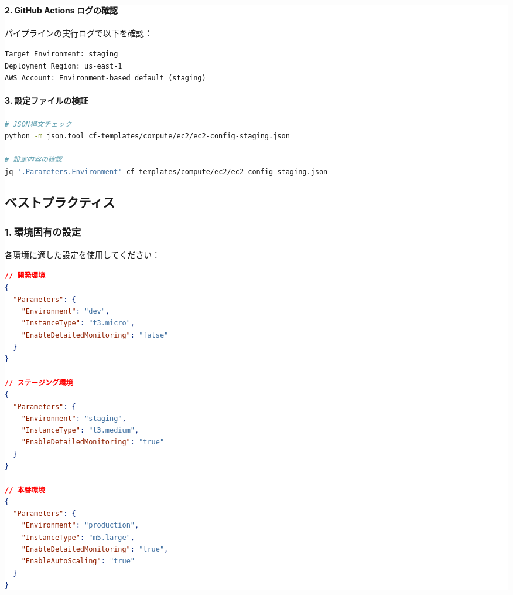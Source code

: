 #### 2. GitHub Actions ログの確認

パイプラインの実行ログで以下を確認：

```
Target Environment: staging
Deployment Region: us-east-1
AWS Account: Environment-based default (staging)
```

#### 3. 設定ファイルの検証

```bash
# JSON構文チェック
python -m json.tool cf-templates/compute/ec2/ec2-config-staging.json

# 設定内容の確認
jq '.Parameters.Environment' cf-templates/compute/ec2/ec2-config-staging.json
```

## ベストプラクティス

### 1. 環境固有の設定

各環境に適した設定を使用してください：

```json
// 開発環境
{
  "Parameters": {
    "Environment": "dev",
    "InstanceType": "t3.micro",
    "EnableDetailedMonitoring": "false"
  }
}

// ステージング環境
{
  "Parameters": {
    "Environment": "staging", 
    "InstanceType": "t3.medium",
    "EnableDetailedMonitoring": "true"
  }
}

// 本番環境
{
  "Parameters": {
    "Environment": "production",
    "InstanceType": "m5.large",
    "EnableDetailedMonitoring": "true",
    "EnableAutoScaling": "true"
  }
}
```
